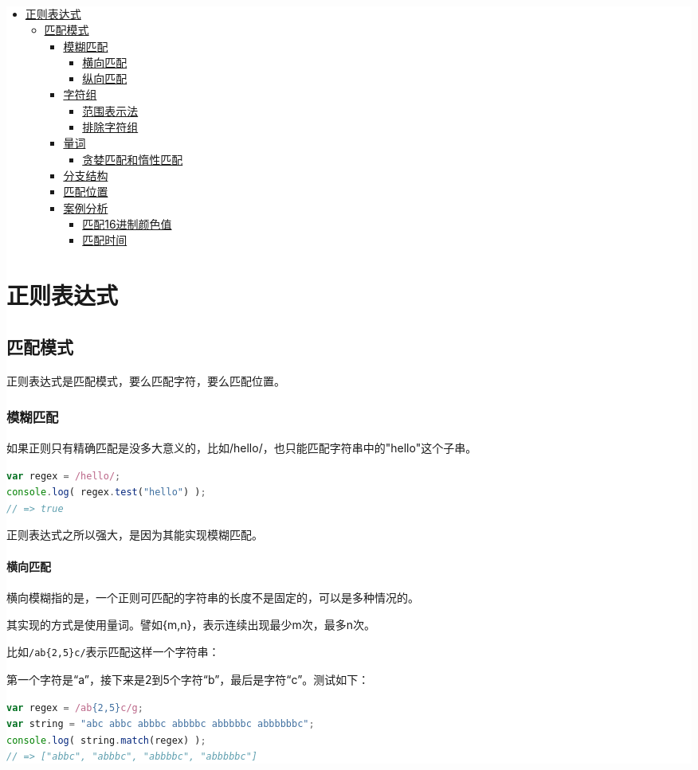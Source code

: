 

- [正则表达式](#正则表达式)
    - [匹配模式](#匹配模式)
        - [模糊匹配](#模糊匹配)
            - [横向匹配](#横向匹配)
            - [纵向匹配](#纵向匹配)
        - [字符组](#字符组)
            - [范围表示法](#范围表示法)
            - [排除字符组](#排除字符组)
        - [量词](#量词)
            - [贪婪匹配和惰性匹配](#贪婪匹配和惰性匹配)
        - [分支结构](#分支结构)
        - [匹配位置](#匹配位置)
        - [案例分析](#案例分析)
            - [匹配16进制颜色值](#匹配16进制颜色值)
            - [匹配时间](#匹配时间)



<a id="markdown-正则表达式" name="正则表达式"></a>
# 正则表达式

<a id="markdown-匹配模式" name="匹配模式"></a>
## 匹配模式
正则表达式是匹配模式，要么匹配字符，要么匹配位置。

<a id="markdown-模糊匹配" name="模糊匹配"></a>
### 模糊匹配
如果正则只有精确匹配是没多大意义的，比如/hello/，也只能匹配字符串中的"hello"这个子串。
```js
var regex = /hello/;
console.log( regex.test("hello") ); 
// => true
```

正则表达式之所以强大，是因为其能实现模糊匹配。

<a id="markdown-横向匹配" name="横向匹配"></a>
#### 横向匹配
横向模糊指的是，一个正则可匹配的字符串的长度不是固定的，可以是多种情况的。

其实现的方式是使用量词。譬如{m,n}，表示连续出现最少m次，最多n次。

比如`/ab{2,5}c/`表示匹配这样一个字符串：

第一个字符是“a”，接下来是2到5个字符“b”，最后是字符“c”。测试如下：

```js
var regex = /ab{2,5}c/g;
var string = "abc abbc abbbc abbbbc abbbbbc abbbbbbc";
console.log( string.match(regex) ); 
// => ["abbc", "abbbc", "abbbbc", "abbbbbc"]
```

